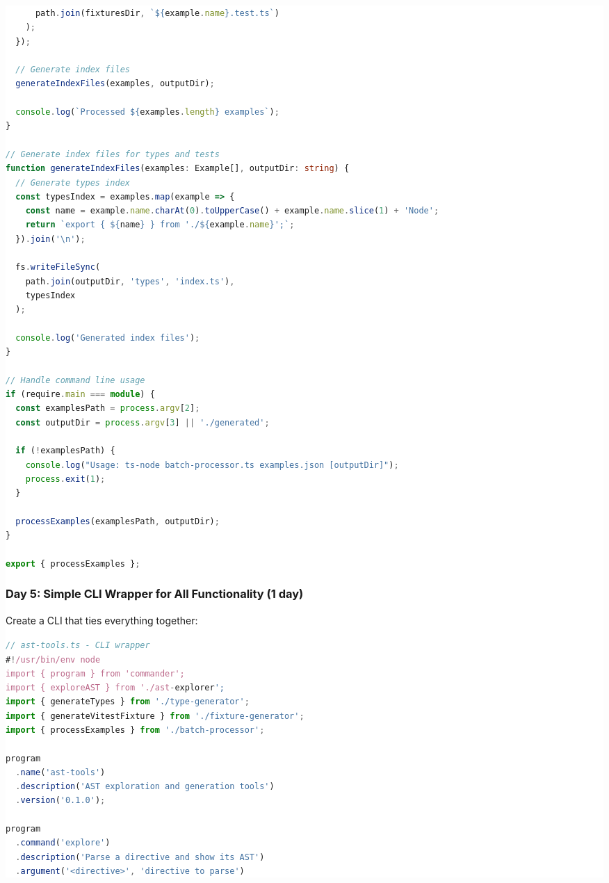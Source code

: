 ```typescript
      path.join(fixturesDir, `${example.name}.test.ts`)
    );
  });
  
  // Generate index files
  generateIndexFiles(examples, outputDir);
  
  console.log(`Processed ${examples.length} examples`);
}

// Generate index files for types and tests
function generateIndexFiles(examples: Example[], outputDir: string) {
  // Generate types index
  const typesIndex = examples.map(example => {
    const name = example.name.charAt(0).toUpperCase() + example.name.slice(1) + 'Node';
    return `export { ${name} } from './${example.name}';`;
  }).join('\n');
  
  fs.writeFileSync(
    path.join(outputDir, 'types', 'index.ts'),
    typesIndex
  );
  
  console.log('Generated index files');
}

// Handle command line usage
if (require.main === module) {
  const examplesPath = process.argv[2];
  const outputDir = process.argv[3] || './generated';
  
  if (!examplesPath) {
    console.log("Usage: ts-node batch-processor.ts examples.json [outputDir]");
    process.exit(1);
  }
  
  processExamples(examplesPath, outputDir);
}

export { processExamples };
```

### Day 5: Simple CLI Wrapper for All Functionality (1 day)

Create a CLI that ties everything together:

```typescript
// ast-tools.ts - CLI wrapper
#!/usr/bin/env node
import { program } from 'commander';
import { exploreAST } from './ast-explorer';
import { generateTypes } from './type-generator';
import { generateVitestFixture } from './fixture-generator';
import { processExamples } from './batch-processor';

program
  .name('ast-tools')
  .description('AST exploration and generation tools')
  .version('0.1.0');

program
  .command('explore')
  .description('Parse a directive and show its AST')
  .argument('<directive>', 'directive to parse')
```